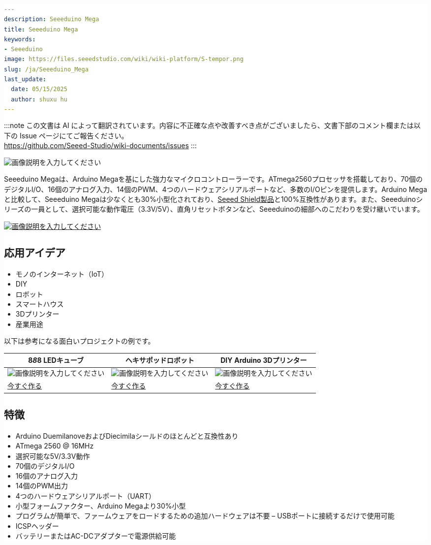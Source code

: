 ```yaml
---
description: Seeeduino Mega
title: Seeeduino Mega
keywords:
- Seeeduino 
image: https://files.seeedstudio.com/wiki/wiki-platform/S-tempor.png
slug: /ja/Seeeduino_Mega
last_update:
  date: 05/15/2025
  author: shuxu hu
---
```

:::note
この文書は AI によって翻訳されています。内容に不正確な点や改善すべき点がございましたら、文書下部のコメント欄または以下の Issue ページにてご報告ください。  
https://github.com/Seeed-Studio/wiki-documents/issues
:::

![画像説明を入力してください](https://files.seeedstudio.com/wiki/Seeeduino_Mega/img/Seeeduino_Mega_cover.jpg)

Seeeduino Megaは、Arduino Megaを基にした強力なマイクロコントローラーです。ATmega2560プロセッサを搭載しており、70個のデジタルI/O、16個のアナログ入力、14個のPWM、4つのハードウェアシリアルポートなど、多数のI/Oピンを提供します。Arduino Megaと比較して、Seeeduino Megaは少なくとも30%小型化されており、[Seeed Shield製品](https://www.seeedstudio.com/s/shield.html)と100%互換性があります。また、Seeeduinoシリーズの一員として、選択可能な動作電圧（3.3V/5V）、直角リセットボタンなど、Seeeduinoの細部へのこだわりを受け継いでいます。

[![画像説明を入力してください](https://files.seeedstudio.com/wiki/Seeed-WiKi/docs/images/300px-Get_One_Now_Banner-ragular.png)](https://www.seeedstudio.com/Seeeduino-Mega-p-717.html)

## 応用アイデア

* モノのインターネット（IoT）  
* DIY
* ロボット
* スマートハウス
* 3Dプリンター
* 産業用途

以下は参考になる面白いプロジェクトの例です。

|8*8*8 LEDキューブ|ヘキサポッドロボット|DIY Arduino 3Dプリンター|
|-------|-------|--------
|![画像説明を入力してください](https://files.seeedstudio.com/wiki/Seeeduino_Mega/img/example_1.jpg)|![画像説明を入力してください](https://files.seeedstudio.com/wiki/Seeeduino_Mega/img/example_2.jpg)|![画像説明を入力してください](https://files.seeedstudio.com/wiki/Seeeduino_Mega/img/example_3.jpg)|
|[今すぐ作る](https://www.instructables.com/id/Arduino-Mega-8x8x8-RGB-LED-Cube/)|[今すぐ作る](https://www.instructables.com/id/Arduino-Mega-Hexapod/)|[今すぐ作る](https://www.instructables.com/id/Arduino-Controlled-CNC-3D-Printer/)|

## 特徴

* Arduino DuemilanoveおよびDiecimilaシールドのほとんどと互換性あり
* ATmega 2560 @ 16MHz
* 選択可能な5V/3.3V動作
* 70個のデジタルI/O
* 16個のアナログ入力
* 14個のPWM出力
* 4つのハードウェアシリアルポート（UART）
* 小型フォームファクター、Arduino Megaより30%小型
* プログラムが簡単で、ファームウェアをロードするための追加ハードウェアは不要 – USBポートに接続するだけで使用可能
* ICSPヘッダー
* バッテリーまたはAC-DCアダプターで電源供給可能
